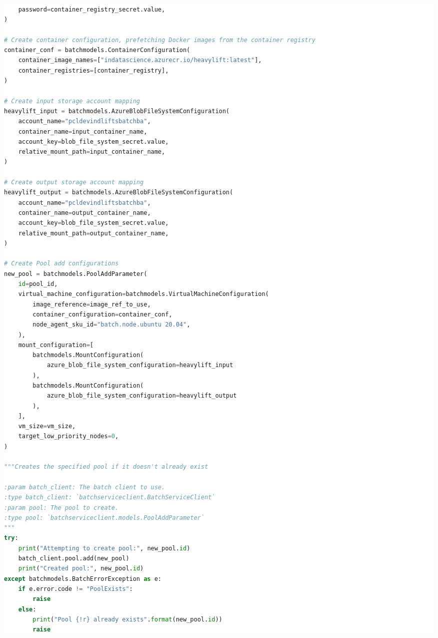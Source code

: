 ```python
    password=container_registry_secret.value,
)

# Create container configuration, prefetching Docker images from the container registry
container_conf = batchmodels.ContainerConfiguration(
    container_image_names=["indatascience.azurecr.io/heavylift:latest"],
    container_registries=[container_registry],
)

# Create input storage account mapping
heavylift_input = batchmodels.AzureBlobFileSystemConfiguration(
    account_name="pcldevindliftsbatchba",
    container_name=input_container_name,
    account_key=blob_file_system_secret.value,
    relative_mount_path=input_container_name,
)

# Create output storage account mapping
heavylift_output = batchmodels.AzureBlobFileSystemConfiguration(
    account_name="pcldevindliftsbatchba",
    container_name=output_container_name,
    account_key=blob_file_system_secret.value,
    relative_mount_path=output_container_name,
)

# Create Pool add configurations
new_pool = batchmodels.PoolAddParameter(
    id=pool_id,
    virtual_machine_configuration=batchmodels.VirtualMachineConfiguration(
        image_reference=image_ref_to_use,
        container_configuration=container_conf,
        node_agent_sku_id="batch.node.ubuntu 20.04",
    ),
    mount_configuration=[
        batchmodels.MountConfiguration(
            azure_blob_file_system_configuration=heavylift_input
        ),
        batchmodels.MountConfiguration(
            azure_blob_file_system_configuration=heavylift_output
        ),
    ],
    vm_size=vm_size,
    target_low_priority_nodes=0,
)

"""Creates the specified pool if it doesn't already exist

:param batch_client: The batch client to use.
:type batch_client: `batchserviceclient.BatchServiceClient`
:param pool: The pool to create.
:type pool: `batchserviceclient.models.PoolAddParameter`
"""
try:
    print("Attempting to create pool:", new_pool.id)
    batch_client.pool.add(new_pool)
    print("Created pool:", new_pool.id)
except batchmodels.BatchErrorException as e:
    if e.error.code != "PoolExists":
        raise
    else:
        print("Pool {!r} already exists".format(new_pool.id))
        raise

```
